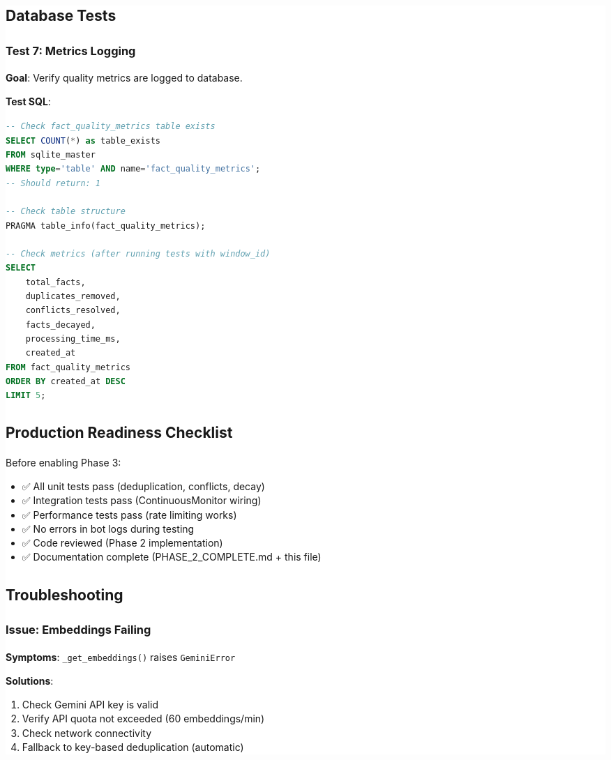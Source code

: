 ## Database Tests

### Test 7: Metrics Logging

**Goal**: Verify quality metrics are logged to database.

**Test SQL**:

```sql
-- Check fact_quality_metrics table exists
SELECT COUNT(*) as table_exists 
FROM sqlite_master 
WHERE type='table' AND name='fact_quality_metrics';
-- Should return: 1

-- Check table structure
PRAGMA table_info(fact_quality_metrics);

-- Check metrics (after running tests with window_id)
SELECT 
    total_facts,
    duplicates_removed,
    conflicts_resolved,
    facts_decayed,
    processing_time_ms,
    created_at
FROM fact_quality_metrics 
ORDER BY created_at DESC 
LIMIT 5;
```

## Production Readiness Checklist

Before enabling Phase 3:

- ✅ All unit tests pass (deduplication, conflicts, decay)
- ✅ Integration tests pass (ContinuousMonitor wiring)
- ✅ Performance tests pass (rate limiting works)
- ✅ No errors in bot logs during testing
- ✅ Code reviewed (Phase 2 implementation)
- ✅ Documentation complete (PHASE_2_COMPLETE.md + this file)

## Troubleshooting

### Issue: Embeddings Failing

**Symptoms**: `_get_embeddings()` raises `GeminiError`

**Solutions**:
1. Check Gemini API key is valid
2. Verify API quota not exceeded (60 embeddings/min)
3. Check network connectivity
4. Fallback to key-based deduplication (automatic)
